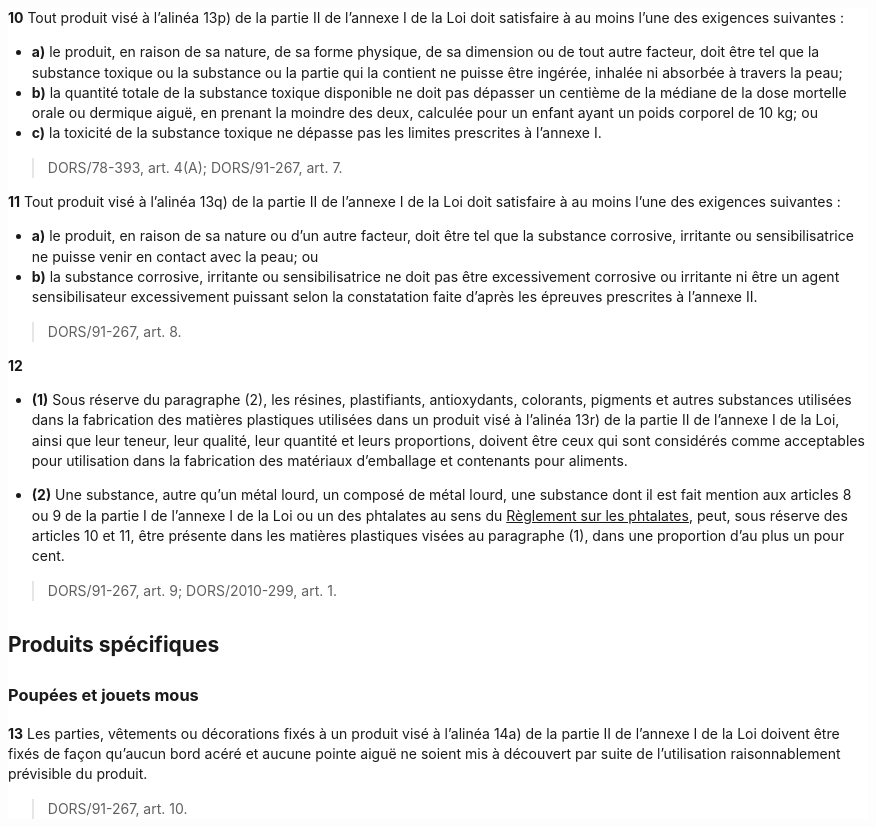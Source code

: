 
**10** Tout produit visé à l’alinéa 13p) de la partie II de l’annexe I de la Loi doit satisfaire à au moins l’une des exigences suivantes :
- **a)** le produit, en raison de sa nature, de sa forme physique, de sa dimension ou de tout autre facteur, doit être tel que la substance toxique ou la substance ou la partie qui la contient ne puisse être ingérée, inhalée ni absorbée à travers la peau;
- **b)** la quantité totale de la substance toxique disponible ne doit pas dépasser un centième de la médiane de la dose mortelle orale ou dermique aiguë, en prenant la moindre des deux, calculée pour un enfant ayant un poids corporel de 10 kg; ou
- **c)** la toxicité de la substance toxique ne dépasse pas les limites prescrites à l’annexe I.
> DORS/78-393, art. 4(A); DORS/91-267, art. 7.




**11** Tout produit visé à l’alinéa 13q) de la partie II de l’annexe I de la Loi doit satisfaire à au moins l’une des exigences suivantes :
- **a)** le produit, en raison de sa nature ou d’un autre facteur, doit être tel que la substance corrosive, irritante ou sensibilisatrice ne puisse venir en contact avec la peau; ou
- **b)** la substance corrosive, irritante ou sensibilisatrice ne doit pas être excessivement corrosive ou irritante ni être un agent sensibilisateur excessivement puissant selon la constatation faite d’après les épreuves prescrites à l’annexe II.
> DORS/91-267, art. 8.




**12** 

- **(1)** Sous réserve du paragraphe (2), les résines, plastifiants, antioxydants, colorants, pigments et autres substances utilisées dans la fabrication des matières plastiques utilisées dans un produit visé à l’alinéa 13r) de la partie II de l’annexe I de la Loi, ainsi que leur teneur, leur qualité, leur quantité et leurs proportions, doivent être ceux qui sont considérés comme acceptables pour utilisation dans la fabrication des matériaux d’emballage et contenants pour aliments.

- **(2)** Une substance, autre qu’un métal lourd, un composé de métal lourd, une substance dont il est fait mention aux articles 8 ou 9 de la partie I de l’annexe I de la Loi ou un des phtalates au sens du [Règlement sur les phtalates](/fr/Règlements/Décrets,%20ordonnances%20et%20règlements%20statutaires/2016/188.md), peut, sous réserve des articles 10 et 11, être présente dans les matières plastiques visées au paragraphe (1), dans une proportion d’au plus un pour cent.
> DORS/91-267, art. 9; DORS/2010-299, art. 1.





## Produits spécifiques



### Poupées et jouets mous


**13** Les parties, vêtements ou décorations fixés à un produit visé à l’alinéa 14a) de la partie II de l’annexe I de la Loi doivent être fixés de façon qu’aucun bord acéré et aucune pointe aiguë ne soient mis à découvert par suite de l’utilisation raisonnablement prévisible du produit.
> DORS/91-267, art. 10.


